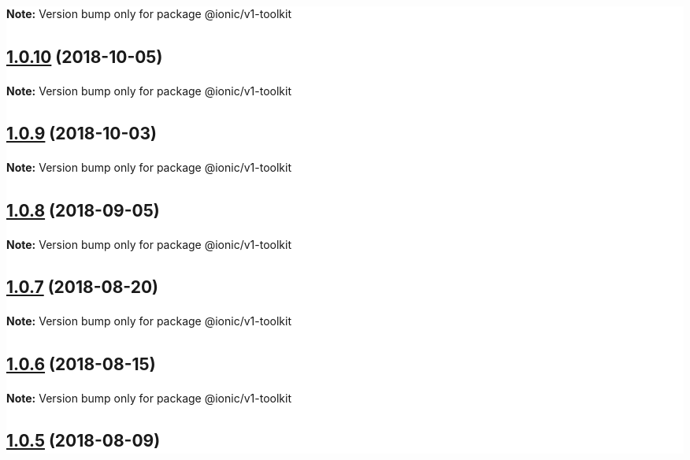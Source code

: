 
**Note:** Version bump only for package @ionic/v1-toolkit

<a name="1.0.10"></a>
## [1.0.10](https://github.com/ionic-team/ionic-cli/compare/@ionic/v1-toolkit@1.0.9...@ionic/v1-toolkit@1.0.10) (2018-10-05)




**Note:** Version bump only for package @ionic/v1-toolkit

<a name="1.0.9"></a>
## [1.0.9](https://github.com/ionic-team/ionic-cli/compare/@ionic/v1-toolkit@1.0.8...@ionic/v1-toolkit@1.0.9) (2018-10-03)




**Note:** Version bump only for package @ionic/v1-toolkit

<a name="1.0.8"></a>
## [1.0.8](https://github.com/ionic-team/ionic-cli/compare/@ionic/v1-toolkit@1.0.7...@ionic/v1-toolkit@1.0.8) (2018-09-05)




**Note:** Version bump only for package @ionic/v1-toolkit

<a name="1.0.7"></a>
## [1.0.7](https://github.com/ionic-team/ionic-cli/compare/@ionic/v1-toolkit@1.0.6...@ionic/v1-toolkit@1.0.7) (2018-08-20)




**Note:** Version bump only for package @ionic/v1-toolkit

<a name="1.0.6"></a>
## [1.0.6](https://github.com/ionic-team/ionic-cli/compare/@ionic/v1-toolkit@1.0.5...@ionic/v1-toolkit@1.0.6) (2018-08-15)




**Note:** Version bump only for package @ionic/v1-toolkit

<a name="1.0.5"></a>
## [1.0.5](https://github.com/ionic-team/ionic-cli/compare/@ionic/v1-toolkit@1.0.4...@ionic/v1-toolkit@1.0.5) (2018-08-09)

